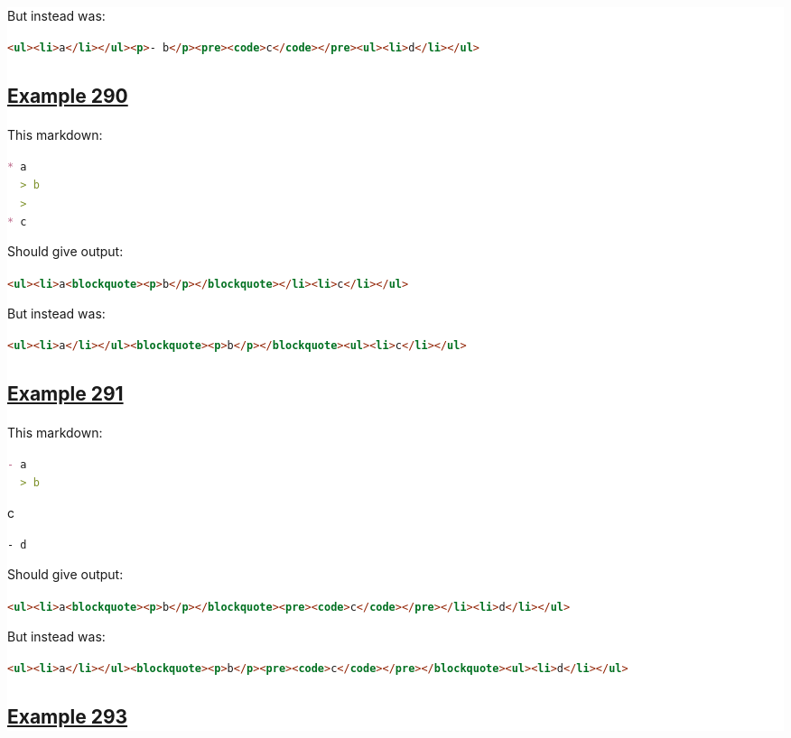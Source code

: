 But instead was:

```html
<ul><li>a</li></ul><p>- b</p><pre><code>c</code></pre><ul><li>d</li></ul>
```
## [Example 290](https://spec.commonmark.org/0.29/#example-290)

This markdown:

```markdown
* a
  > b
  >
* c

```

Should give output:

```html
<ul><li>a<blockquote><p>b</p></blockquote></li><li>c</li></ul>
```

But instead was:

```html
<ul><li>a</li></ul><blockquote><p>b</p></blockquote><ul><li>c</li></ul>
```
## [Example 291](https://spec.commonmark.org/0.29/#example-291)

This markdown:

```markdown
- a
  > b
  ```
  c
  ```
- d

```

Should give output:

```html
<ul><li>a<blockquote><p>b</p></blockquote><pre><code>c</code></pre></li><li>d</li></ul>
```

But instead was:

```html
<ul><li>a</li></ul><blockquote><p>b</p><pre><code>c</code></pre></blockquote><ul><li>d</li></ul>
```
## [Example 293](https://spec.commonmark.org/0.29/#example-293)
